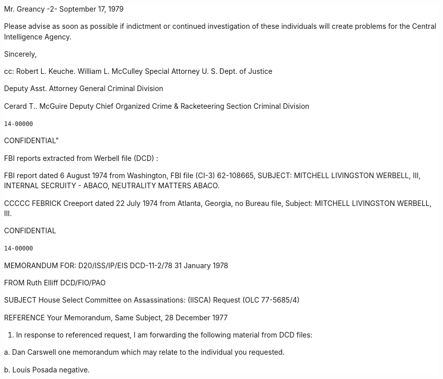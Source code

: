 Mr. Greancy -2- Soptember 17, 1979

Please advise as soon as possible if indictment or
continued investigation of these individuals will create
problems for the Central Intelligence Agency.

Sincerely,

cc: Robert L. Keuche. William L. McCulley
Special Attorney
U. S. Dept. of Justice

Deputy Asst. Attorney General
Criminal Division

Cerard T.. McGuire
Deputy Chief
Organized Crime & Racketeering Section
Criminal Division

```
14-00000
```

CONFIDENTIAL"

FBI reports extracted from Werbell file (DCD) :

FBI report dated 6 August 1974 from Washington, FBI file
(CI-3) 62-108665, SUBJECT: MITCHELL LIVINGSTON WERBELL, III,
INTERNAL SECRUITY - ABACO, NEUTRALITY MATTERS ABACO.

CCCCC FEBRICK Creeport dated 22 July 1974 from Atlanta, Georgia, no
Bureau file, Subject: MITCHELL LIVINGSTON WERBELL, III.

CONFIDENTIAL

```
14-00000
```

MEMORANDUM FOR: D20/ISS/IP/EIS
DCD-11-2/78
31 January 1978

FROM Ruth Elliff
DCD/FIO/PAO

SUBJECT House Select Committee on Assassinations:
(IISCA) Request (OLC 77-5685/4)

REFERENCE Your Memorandum, Same Subject, 28 December 1977

1. In response to referenced request, I am forwarding
the following material from DCD files:

a. Dan Carswell one memorandum which may
relate to the individual you requested.

b. Louis Posada negative.
